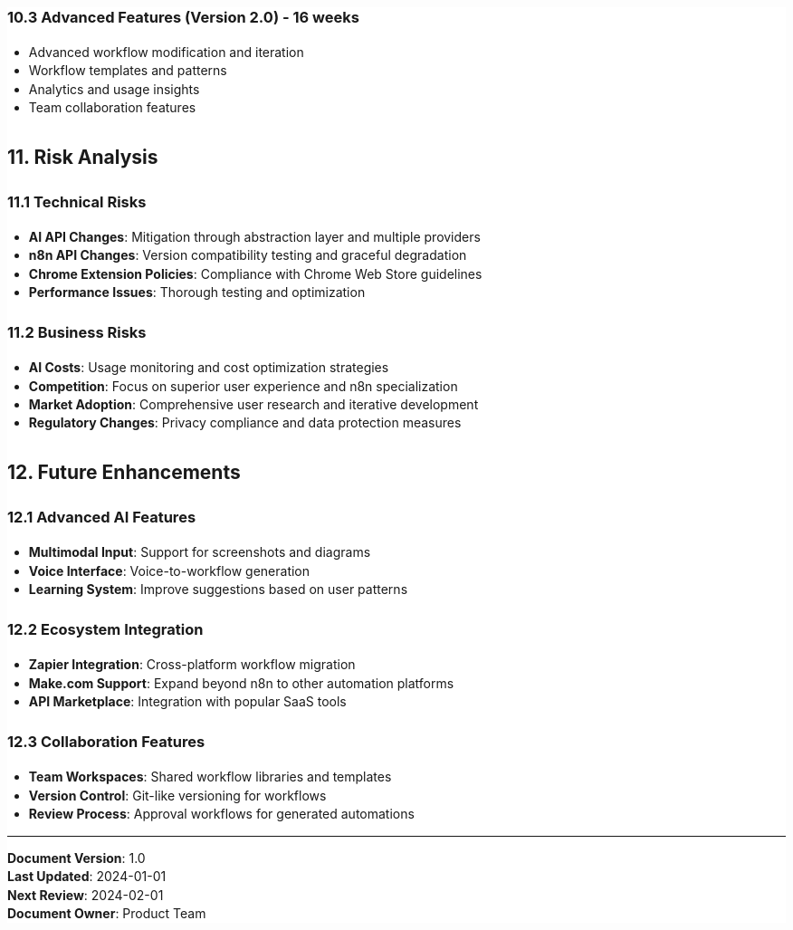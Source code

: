 ### 10.3 Advanced Features (Version 2.0) - 16 weeks
- Advanced workflow modification and iteration
- Workflow templates and patterns
- Analytics and usage insights
- Team collaboration features

## 11. Risk Analysis

### 11.1 Technical Risks
- **AI API Changes**: Mitigation through abstraction layer and multiple providers
- **n8n API Changes**: Version compatibility testing and graceful degradation
- **Chrome Extension Policies**: Compliance with Chrome Web Store guidelines
- **Performance Issues**: Thorough testing and optimization

### 11.2 Business Risks
- **AI Costs**: Usage monitoring and cost optimization strategies
- **Competition**: Focus on superior user experience and n8n specialization
- **Market Adoption**: Comprehensive user research and iterative development
- **Regulatory Changes**: Privacy compliance and data protection measures

## 12. Future Enhancements

### 12.1 Advanced AI Features
- **Multimodal Input**: Support for screenshots and diagrams
- **Voice Interface**: Voice-to-workflow generation
- **Learning System**: Improve suggestions based on user patterns

### 12.2 Ecosystem Integration
- **Zapier Integration**: Cross-platform workflow migration
- **Make.com Support**: Expand beyond n8n to other automation platforms
- **API Marketplace**: Integration with popular SaaS tools

### 12.3 Collaboration Features
- **Team Workspaces**: Shared workflow libraries and templates
- **Version Control**: Git-like versioning for workflows
- **Review Process**: Approval workflows for generated automations

---

**Document Version**: 1.0  
**Last Updated**: 2024-01-01  
**Next Review**: 2024-02-01  
**Document Owner**: Product Team